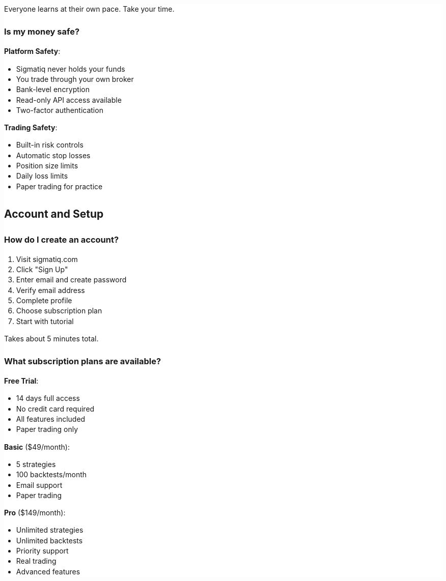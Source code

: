 Everyone learns at their own pace. Take your time.

### Is my money safe?

**Platform Safety**:
- Sigmatiq never holds your funds
- You trade through your own broker
- Bank-level encryption
- Read-only API access available
- Two-factor authentication

**Trading Safety**:
- Built-in risk controls
- Automatic stop losses
- Position size limits
- Daily loss limits
- Paper trading for practice

## Account and Setup

### How do I create an account?

1. Visit sigmatiq.com
2. Click "Sign Up"
3. Enter email and create password
4. Verify email address
5. Complete profile
6. Choose subscription plan
7. Start with tutorial

Takes about 5 minutes total.

### What subscription plans are available?

**Free Trial**:
- 14 days full access
- No credit card required
- All features included
- Paper trading only

**Basic** ($49/month):
- 5 strategies
- 100 backtests/month
- Email support
- Paper trading

**Pro** ($149/month):
- Unlimited strategies
- Unlimited backtests
- Priority support
- Real trading
- Advanced features
